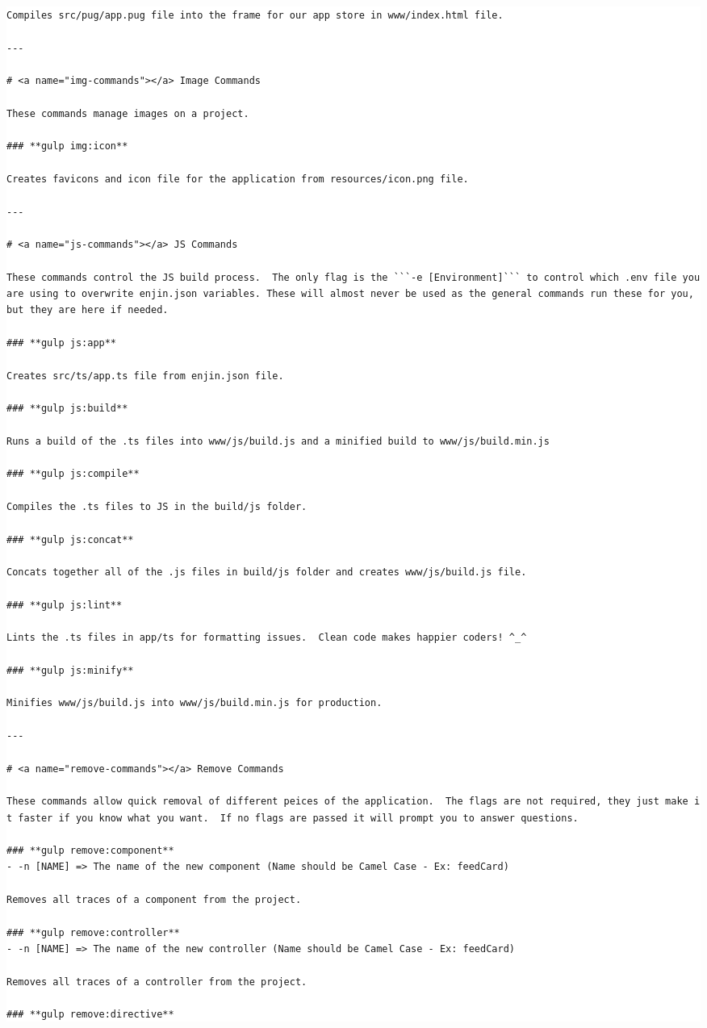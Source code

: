  ```
Compiles src/pug/app.pug file into the frame for our app store in www/index.html file.

---

# <a name="img-commands"></a> Image Commands

These commands manage images on a project.

### **gulp img:icon**

Creates favicons and icon file for the application from resources/icon.png file.

---

# <a name="js-commands"></a> JS Commands

These commands control the JS build process.  The only flag is the ```-e [Environment]``` to control which .env file you are using to overwrite enjin.json variables. These will almost never be used as the general commands run these for you, but they are here if needed.

### **gulp js:app**

Creates src/ts/app.ts file from enjin.json file.

### **gulp js:build**

Runs a build of the .ts files into www/js/build.js and a minified build to www/js/build.min.js

### **gulp js:compile**

Compiles the .ts files to JS in the build/js folder.

### **gulp js:concat**

Concats together all of the .js files in build/js folder and creates www/js/build.js file.

### **gulp js:lint**

Lints the .ts files in app/ts for formatting issues.  Clean code makes happier coders! ^_^

### **gulp js:minify**

Minifies www/js/build.js into www/js/build.min.js for production.

---

# <a name="remove-commands"></a> Remove Commands

These commands allow quick removal of different peices of the application.  The flags are not required, they just make it faster if you know what you want.  If no flags are passed it will prompt you to answer questions.

### **gulp remove:component**
- -n [NAME] => The name of the new component (Name should be Camel Case - Ex: feedCard)

Removes all traces of a component from the project.

### **gulp remove:controller**
- -n [NAME] => The name of the new controller (Name should be Camel Case - Ex: feedCard)

Removes all traces of a controller from the project.

### **gulp remove:directive**
 ```